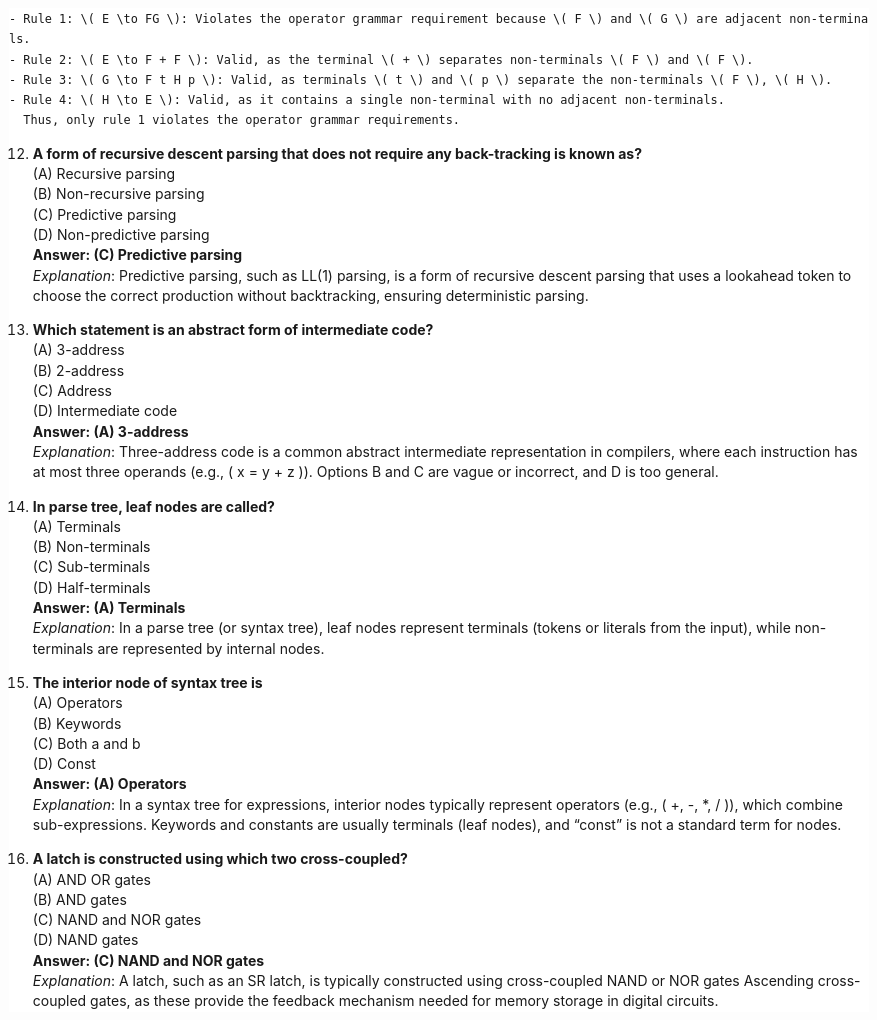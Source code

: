     - Rule 1: \( E \to FG \): Violates the operator grammar requirement because \( F \) and \( G \) are adjacent non-terminals.
    - Rule 2: \( E \to F + F \): Valid, as the terminal \( + \) separates non-terminals \( F \) and \( F \).
    - Rule 3: \( G \to F t H p \): Valid, as terminals \( t \) and \( p \) separate the non-terminals \( F \), \( H \).
    - Rule 4: \( H \to E \): Valid, as it contains a single non-terminal with no adjacent non-terminals.  
      Thus, only rule 1 violates the operator grammar requirements.

12. **A form of recursive descent parsing that does not require any back-tracking is known as?**  
    (A) Recursive parsing  
    (B) Non-recursive parsing  
    (C) Predictive parsing  
    (D) Non-predictive parsing  
    **Answer: (C) Predictive parsing**  
    _Explanation_: Predictive parsing, such as LL(1) parsing, is a form of recursive descent parsing that uses a lookahead token to choose the correct production without backtracking, ensuring deterministic parsing.

13. **Which statement is an abstract form of intermediate code?**  
    (A) 3-address  
    (B) 2-address  
    (C) Address  
    (D) Intermediate code  
    **Answer: (A) 3-address**  
    _Explanation_: Three-address code is a common abstract intermediate representation in compilers, where each instruction has at most three operands (e.g., \( x = y + z \)). Options B and C are vague or incorrect, and D is too general.

14. **In parse tree, leaf nodes are called?**  
    (A) Terminals  
    (B) Non-terminals  
    (C) Sub-terminals  
    (D) Half-terminals  
    **Answer: (A) Terminals**  
    _Explanation_: In a parse tree (or syntax tree), leaf nodes represent terminals (tokens or literals from the input), while non-terminals are represented by internal nodes.

15. **The interior node of syntax tree is**  
    (A) Operators  
    (B) Keywords  
    (C) Both a and b  
    (D) Const  
    **Answer: (A) Operators**  
    _Explanation_: In a syntax tree for expressions, interior nodes typically represent operators (e.g., \( +, -, \*, / \)), which combine sub-expressions. Keywords and constants are usually terminals (leaf nodes), and “const” is not a standard term for nodes.

16. **A latch is constructed using which two cross-coupled?**  
    (A) AND OR gates  
    (B) AND gates  
    (C) NAND and NOR gates  
    (D) NAND gates  
    **Answer: (C) NAND and NOR gates**  
    _Explanation_: A latch, such as an SR latch, is typically constructed using cross-coupled NAND or NOR gates Ascending cross-coupled gates, as these provide the feedback mechanism needed for memory storage in digital circuits.
